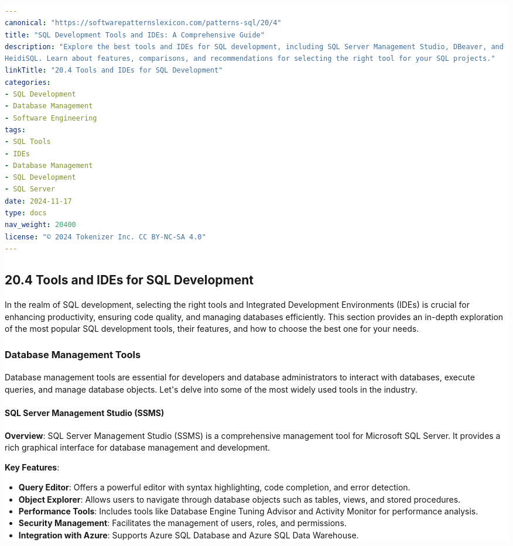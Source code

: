 ```yaml
---
canonical: "https://softwarepatternslexicon.com/patterns-sql/20/4"
title: "SQL Development Tools and IDEs: A Comprehensive Guide"
description: "Explore the best tools and IDEs for SQL development, including SQL Server Management Studio, DBeaver, and HeidiSQL. Learn about features, comparisons, and recommendations for selecting the right tool for your SQL projects."
linkTitle: "20.4 Tools and IDEs for SQL Development"
categories:
- SQL Development
- Database Management
- Software Engineering
tags:
- SQL Tools
- IDEs
- Database Management
- SQL Development
- SQL Server
date: 2024-11-17
type: docs
nav_weight: 20400
license: "© 2024 Tokenizer Inc. CC BY-NC-SA 4.0"
---
```


## 20.4 Tools and IDEs for SQL Development

In the realm of SQL development, selecting the right tools and Integrated Development Environments (IDEs) is crucial for enhancing productivity, ensuring code quality, and managing databases efficiently. This section provides an in-depth exploration of the most popular SQL development tools, their features, and how to choose the best one for your needs.

### Database Management Tools

Database management tools are essential for developers and database administrators to interact with databases, execute queries, and manage database objects. Let's delve into some of the most widely used tools in the industry.

#### SQL Server Management Studio (SSMS)

**Overview**: SQL Server Management Studio (SSMS) is a comprehensive management tool for Microsoft SQL Server. It provides a rich graphical interface for database management and development.

**Key Features**:
- **Query Editor**: Offers a powerful editor with syntax highlighting, code completion, and error detection.
- **Object Explorer**: Allows users to navigate through database objects such as tables, views, and stored procedures.
- **Performance Tools**: Includes tools like Database Engine Tuning Advisor and Activity Monitor for performance analysis.
- **Security Management**: Facilitates the management of users, roles, and permissions.
- **Integration with Azure**: Supports Azure SQL Database and Azure SQL Data Warehouse.
